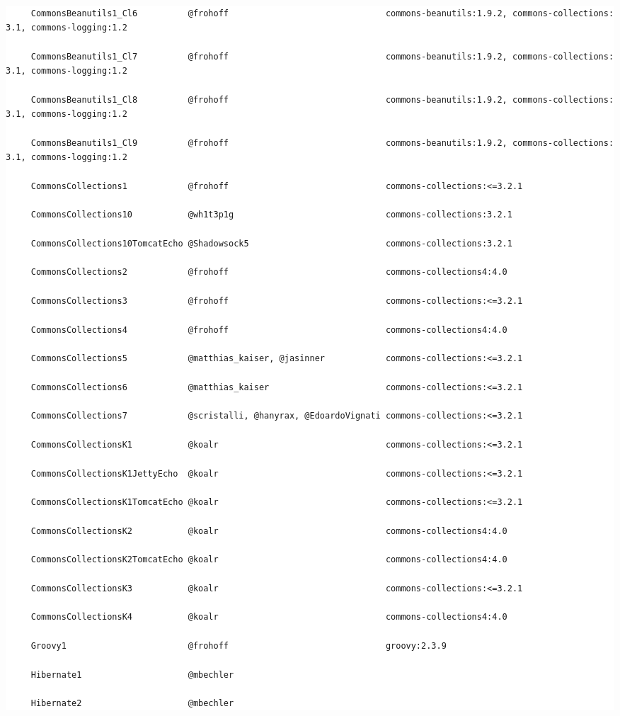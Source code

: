 ```shell
     CommonsBeanutils1_Cl6          @frohoff                               commons-beanutils:1.9.2, commons-collections:3.1, commons-logging:1.2

     CommonsBeanutils1_Cl7          @frohoff                               commons-beanutils:1.9.2, commons-collections:3.1, commons-logging:1.2

     CommonsBeanutils1_Cl8          @frohoff                               commons-beanutils:1.9.2, commons-collections:3.1, commons-logging:1.2

     CommonsBeanutils1_Cl9          @frohoff                               commons-beanutils:1.9.2, commons-collections:3.1, commons-logging:1.2

     CommonsCollections1            @frohoff                               commons-collections:<=3.2.1

     CommonsCollections10           @wh1t3p1g                              commons-collections:3.2.1

     CommonsCollections10TomcatEcho @Shadowsock5                           commons-collections:3.2.1

     CommonsCollections2            @frohoff                               commons-collections4:4.0

     CommonsCollections3            @frohoff                               commons-collections:<=3.2.1

     CommonsCollections4            @frohoff                               commons-collections4:4.0

     CommonsCollections5            @matthias_kaiser, @jasinner            commons-collections:<=3.2.1

     CommonsCollections6            @matthias_kaiser                       commons-collections:<=3.2.1

     CommonsCollections7            @scristalli, @hanyrax, @EdoardoVignati commons-collections:<=3.2.1

     CommonsCollectionsK1           @koalr                                 commons-collections:<=3.2.1

     CommonsCollectionsK1JettyEcho  @koalr                                 commons-collections:<=3.2.1

     CommonsCollectionsK1TomcatEcho @koalr                                 commons-collections:<=3.2.1

     CommonsCollectionsK2           @koalr                                 commons-collections4:4.0

     CommonsCollectionsK2TomcatEcho @koalr                                 commons-collections4:4.0

     CommonsCollectionsK3           @koalr                                 commons-collections:<=3.2.1

     CommonsCollectionsK4           @koalr                                 commons-collections4:4.0

     Groovy1                        @frohoff                               groovy:2.3.9

     Hibernate1                     @mbechler

     Hibernate2                     @mbechler

```
